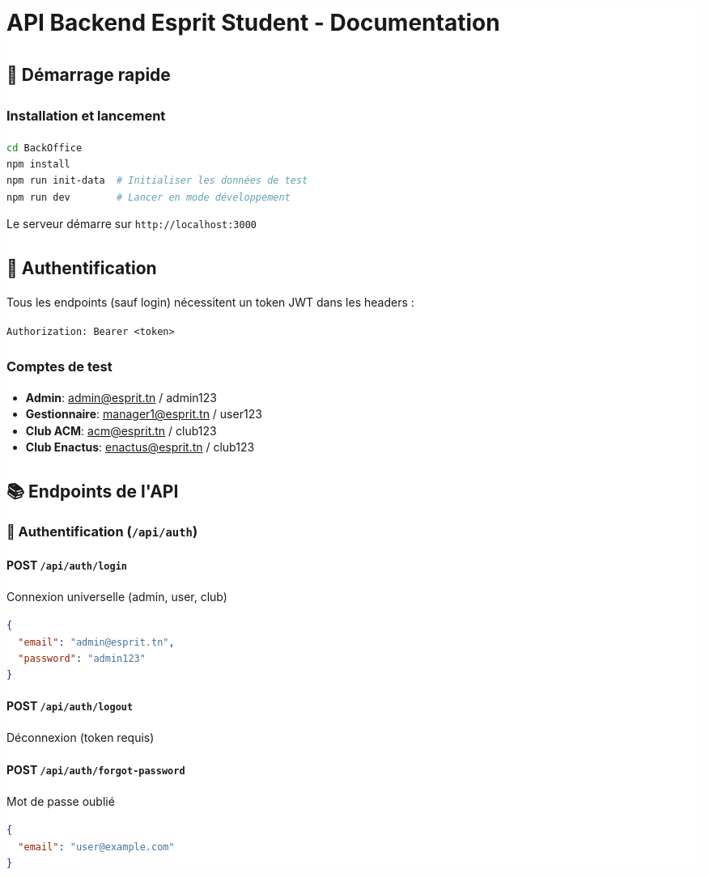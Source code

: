# API Backend Esprit Student - Documentation

## 🚀 Démarrage rapide

### Installation et lancement
```bash
cd BackOffice
npm install
npm run init-data  # Initialiser les données de test
npm run dev        # Lancer en mode développement
```

Le serveur démarre sur `http://localhost:3000`

## 🔐 Authentification

Tous les endpoints (sauf login) nécessitent un token JWT dans les headers :
```
Authorization: Bearer <token>
```

### Comptes de test
- **Admin**: admin@esprit.tn / admin123
- **Gestionnaire**: manager1@esprit.tn / user123  
- **Club ACM**: acm@esprit.tn / club123
- **Club Enactus**: enactus@esprit.tn / club123

## 📚 Endpoints de l'API

### 🔑 Authentification (`/api/auth`)

#### POST `/api/auth/login`
Connexion universelle (admin, user, club)
```json
{
  "email": "admin@esprit.tn",
  "password": "admin123"
}
```

#### POST `/api/auth/logout`
Déconnexion (token requis)

#### POST `/api/auth/forgot-password`
Mot de passe oublié
```json
{
  "email": "user@example.com"
}
```
